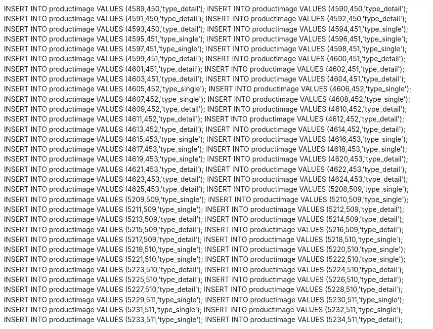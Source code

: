 INSERT INTO productimage VALUES (4589,450,'type_detail');
INSERT INTO productimage VALUES (4590,450,'type_detail');
INSERT INTO productimage VALUES (4591,450,'type_detail');
INSERT INTO productimage VALUES (4592,450,'type_detail');
INSERT INTO productimage VALUES (4593,450,'type_detail');
INSERT INTO productimage VALUES (4594,451,'type_single');
INSERT INTO productimage VALUES (4595,451,'type_single');
INSERT INTO productimage VALUES (4596,451,'type_single');
INSERT INTO productimage VALUES (4597,451,'type_single');
INSERT INTO productimage VALUES (4598,451,'type_single');
INSERT INTO productimage VALUES (4599,451,'type_detail');
INSERT INTO productimage VALUES (4600,451,'type_detail');
INSERT INTO productimage VALUES (4601,451,'type_detail');
INSERT INTO productimage VALUES (4602,451,'type_detail');
INSERT INTO productimage VALUES (4603,451,'type_detail');
INSERT INTO productimage VALUES (4604,451,'type_detail');
INSERT INTO productimage VALUES (4605,452,'type_single');
INSERT INTO productimage VALUES (4606,452,'type_single');
INSERT INTO productimage VALUES (4607,452,'type_single');
INSERT INTO productimage VALUES (4608,452,'type_single');
INSERT INTO productimage VALUES (4609,452,'type_detail');
INSERT INTO productimage VALUES (4610,452,'type_detail');
INSERT INTO productimage VALUES (4611,452,'type_detail');
INSERT INTO productimage VALUES (4612,452,'type_detail');
INSERT INTO productimage VALUES (4613,452,'type_detail');
INSERT INTO productimage VALUES (4614,452,'type_detail');
INSERT INTO productimage VALUES (4615,453,'type_single');
INSERT INTO productimage VALUES (4616,453,'type_single');
INSERT INTO productimage VALUES (4617,453,'type_single');
INSERT INTO productimage VALUES (4618,453,'type_single');
INSERT INTO productimage VALUES (4619,453,'type_single');
INSERT INTO productimage VALUES (4620,453,'type_detail');
INSERT INTO productimage VALUES (4621,453,'type_detail');
INSERT INTO productimage VALUES (4622,453,'type_detail');
INSERT INTO productimage VALUES (4623,453,'type_detail');
INSERT INTO productimage VALUES (4624,453,'type_detail');
INSERT INTO productimage VALUES (4625,453,'type_detail');
INSERT INTO productimage VALUES (5208,509,'type_single');
INSERT INTO productimage VALUES (5209,509,'type_single');
INSERT INTO productimage VALUES (5210,509,'type_single');
INSERT INTO productimage VALUES (5211,509,'type_single');
INSERT INTO productimage VALUES (5212,509,'type_detail');
INSERT INTO productimage VALUES (5213,509,'type_detail');
INSERT INTO productimage VALUES (5214,509,'type_detail');
INSERT INTO productimage VALUES (5215,509,'type_detail');
INSERT INTO productimage VALUES (5216,509,'type_detail');
INSERT INTO productimage VALUES (5217,509,'type_detail');
INSERT INTO productimage VALUES (5218,510,'type_single');
INSERT INTO productimage VALUES (5219,510,'type_single');
INSERT INTO productimage VALUES (5220,510,'type_single');
INSERT INTO productimage VALUES (5221,510,'type_single');
INSERT INTO productimage VALUES (5222,510,'type_single');
INSERT INTO productimage VALUES (5223,510,'type_detail');
INSERT INTO productimage VALUES (5224,510,'type_detail');
INSERT INTO productimage VALUES (5225,510,'type_detail');
INSERT INTO productimage VALUES (5226,510,'type_detail');
INSERT INTO productimage VALUES (5227,510,'type_detail');
INSERT INTO productimage VALUES (5228,510,'type_detail');
INSERT INTO productimage VALUES (5229,511,'type_single');
INSERT INTO productimage VALUES (5230,511,'type_single');
INSERT INTO productimage VALUES (5231,511,'type_single');
INSERT INTO productimage VALUES (5232,511,'type_single');
INSERT INTO productimage VALUES (5233,511,'type_single');
INSERT INTO productimage VALUES (5234,511,'type_detail');